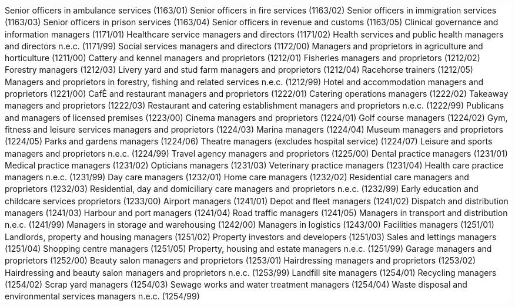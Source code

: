 Senior officers in ambulance services (1163/01)
Senior officers in fire services (1163/02)
Senior officers in immigration services (1163/03)
Senior officers in prison services (1163/04)
Senior officers in revenue and customs (1163/05)
Clinical governance and information managers (1171/01)
Healthcare service managers and directors (1171/02)
Health services and public health managers and directors n.e.c. (1171/99)
Social services managers and directors (1172/00)
Managers and proprietors in agriculture and horticulture (1211/00)
Cattery and kennel managers and proprietors (1212/01)
Fisheries managers and proprietors (1212/02)
Forestry managers (1212/03)
Livery yard and stud farm managers and proprietors (1212/04)
Racehorse trainers (1212/05)
Managers and proprietors in forestry, fishing and related services n.e.c. (1212/99)
Hotel and accommodation managers and proprietors (1221/00)
CafÈ and restaurant managers and proprietors (1222/01)
Catering operations managers (1222/02)
Takeaway managers and proprietors (1222/03)
Restaurant and catering establishment managers and proprietors n.e.c. (1222/99)
Publicans and managers of licensed premises (1223/00)
Cinema managers and proprietors (1224/01)
Golf course managers (1224/02)
Gym, fitness and leisure services managers and proprietors (1224/03)
Marina managers (1224/04)
Museum managers and proprietors (1224/05)
Parks and gardens managers (1224/06)
Theatre managers (excludes hospital service) (1224/07)
Leisure and sports managers and proprietors n.e.c. (1224/99)
Travel agency managers and proprietors (1225/00)
Dental practice managers (1231/01)
Medical practice managers (1231/02)
Opticians managers (1231/03)
Veterinary practice managers (1231/04)
Health care practice managers n.e.c. (1231/99)
Day care managers (1232/01)
Home care managers (1232/02)
Residential care managers and proprietors  (1232/03)
Residential, day and domiciliary care managers and proprietors n.e.c. (1232/99)
Early education and childcare services proprietors  (1233/00)
Airport managers (1241/01)
Depot and fleet managers (1241/02)
Dispatch and distribution managers (1241/03)
Harbour and port managers (1241/04)
Road traffic managers (1241/05)
Managers in transport and distribution n.e.c. (1241/99)
Managers in storage and warehousing (1242/00)
Managers in logistics (1243/00)
Facilities managers (1251/01)
Landlords, property and housing managers  (1251/02)
Property investors and developers (1251/03)
Sales and lettings managers  (1251/04)
Shopping centre managers  (1251/05)
Property, housing and estate managers n.e.c. (1251/99)
Garage managers and proprietors (1252/00)
Beauty salon managers and proprietors (1253/01)
Hairdressing managers and proprietors (1253/02)
Hairdressing and beauty salon managers and proprietors n.e.c. (1253/99)
Landfill site managers (1254/01)
Recycling managers (1254/02)
Scrap yard managers (1254/03)
Sewage works and water treatment managers (1254/04)
Waste disposal and environmental services managers n.e.c. (1254/99)